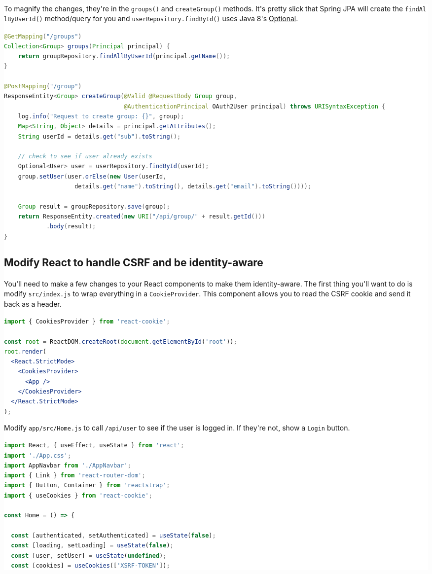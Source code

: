 To magnify the changes, they're in the `groups()` and `createGroup()` methods. It's pretty slick that Spring JPA will create the `findAllByUserId()` method/query for you and `userRepository.findById()` uses Java 8's [Optional](http://www.baeldung.com/java-optional). 

```java
@GetMapping("/groups")
Collection<Group> groups(Principal principal) {
    return groupRepository.findAllByUserId(principal.getName());
}

@PostMapping("/group")
ResponseEntity<Group> createGroup(@Valid @RequestBody Group group,
                                  @AuthenticationPrincipal OAuth2User principal) throws URISyntaxException {
    log.info("Request to create group: {}", group);
    Map<String, Object> details = principal.getAttributes();
    String userId = details.get("sub").toString();

    // check to see if user already exists
    Optional<User> user = userRepository.findById(userId);
    group.setUser(user.orElse(new User(userId,
                    details.get("name").toString(), details.get("email").toString())));

    Group result = groupRepository.save(group);
    return ResponseEntity.created(new URI("/api/group/" + result.getId()))
            .body(result);
}
```

## Modify React to handle CSRF and be identity-aware

You'll need to make a few changes to your React components to make them identity-aware. The first thing you'll want to do is modify `src/index.js` to wrap everything in a `CookieProvider`. This component allows you to read the CSRF cookie and send it back as a header.

```jsx
import { CookiesProvider } from 'react-cookie';

const root = ReactDOM.createRoot(document.getElementById('root'));
root.render(
  <React.StrictMode>
    <CookiesProvider>
      <App />
    </CookiesProvider>
  </React.StrictMode>
);
```

Modify `app/src/Home.js` to call `/api/user` to see if the user is logged in. If they're not, show a `Login` button.

```jsx
import React, { useEffect, useState } from 'react';
import './App.css';
import AppNavbar from './AppNavbar';
import { Link } from 'react-router-dom';
import { Button, Container } from 'reactstrap';
import { useCookies } from 'react-cookie';

const Home = () => {

  const [authenticated, setAuthenticated] = useState(false);
  const [loading, setLoading] = useState(false);
  const [user, setUser] = useState(undefined);
  const [cookies] = useCookies(['XSRF-TOKEN']);

```